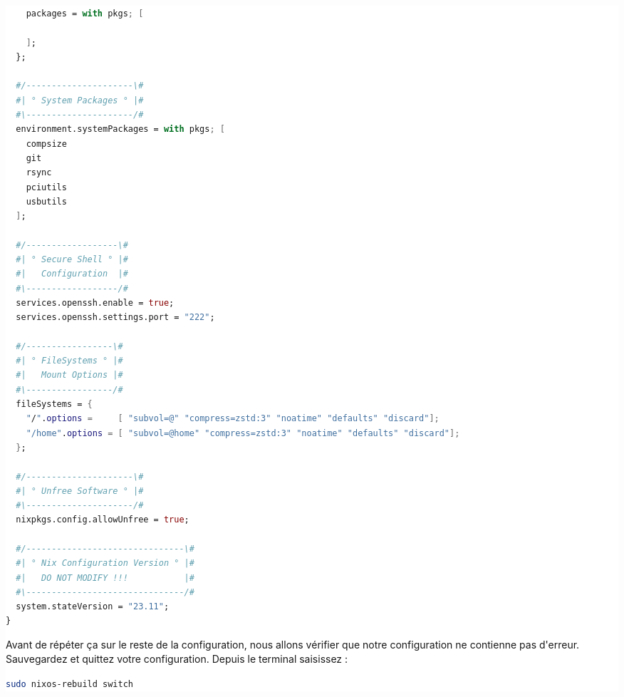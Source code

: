 ```nix
    packages = with pkgs; [

    ];
  };

  #/---------------------\# 
  #| ° System Packages ° |#
  #\---------------------/#
  environment.systemPackages = with pkgs; [
    compsize
    git
    rsync
    pciutils
    usbutils
  ];

  #/------------------\# 
  #| ° Secure Shell ° |#
  #|   Configuration  |#
  #\------------------/#
  services.openssh.enable = true;
  services.openssh.settings.port = "222";

  #/-----------------\# 
  #| ° FileSystems ° |#
  #|   Mount Options |#
  #\-----------------/#
  fileSystems = {
    "/".options =     [ "subvol=@" "compress=zstd:3" "noatime" "defaults" "discard"];
    "/home".options = [ "subvol=@home" "compress=zstd:3" "noatime" "defaults" "discard"];
  };

  #/---------------------\# 
  #| ° Unfree Software ° |#
  #\---------------------/#
  nixpkgs.config.allowUnfree = true;

  #/-------------------------------\# 
  #| ° Nix Configuration Version ° |#
  #|   DO NOT MODIFY !!!           |#
  #\-------------------------------/#
  system.stateVersion = "23.11";
}
```

Avant de répéter ça sur le reste de la configuration, nous allons vérifier que notre configuration ne contienne pas d'erreur. 
Sauvegardez et quittez votre configuration.
Depuis le terminal saisissez :

```bash
sudo nixos-rebuild switch
```
